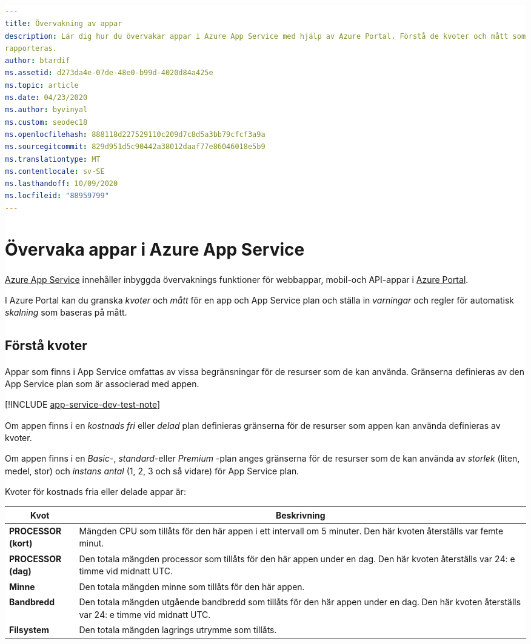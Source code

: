 ```yaml
---
title: Övervakning av appar
description: Lär dig hur du övervakar appar i Azure App Service med hjälp av Azure Portal. Förstå de kvoter och mått som rapporteras.
author: btardif
ms.assetid: d273da4e-07de-48e0-b99d-4020d84a425e
ms.topic: article
ms.date: 04/23/2020
ms.author: byvinyal
ms.custom: seodec18
ms.openlocfilehash: 888118d227529110c209d7c8d5a3bb79cfcf3a9a
ms.sourcegitcommit: 829d951d5c90442a38012daaf77e86046018e5b9
ms.translationtype: MT
ms.contentlocale: sv-SE
ms.lasthandoff: 10/09/2020
ms.locfileid: "88959799"
---
```

# <a name="monitor-apps-in-azure-app-service"></a>Övervaka appar i Azure App Service
[Azure App Service](https://go.microsoft.com/fwlink/?LinkId=529714) innehåller inbyggda övervaknings funktioner för webbappar, mobil-och API-appar i [Azure Portal](https://portal.azure.com).

I Azure Portal kan du granska *kvoter* och *mått* för en app och App Service plan och ställa in *varningar* och regler för automatisk *skalning* som baseras på mått.

## <a name="understand-quotas"></a>Förstå kvoter

Appar som finns i App Service omfattas av vissa begränsningar för de resurser som de kan använda. Gränserna definieras av den App Service plan som är associerad med appen.

[!INCLUDE [app-service-dev-test-note](../../includes/app-service-dev-test-note.md)]

Om appen finns i en *kostnads fri* eller *delad* plan definieras gränserna för de resurser som appen kan använda definieras av kvoter.

Om appen finns i en *Basic*-, *standard*-eller *Premium* -plan anges gränserna för de resurser som de kan använda av *storlek* (liten, medel, stor) och *instans antal* (1, 2, 3 och så vidare) för App Service plan.

Kvoter för kostnads fria eller delade appar är:

| Kvot | Beskrivning |
| --- | --- |
| **PROCESSOR (kort)** | Mängden CPU som tillåts för den här appen i ett intervall om 5 minuter. Den här kvoten återställs var femte minut. |
| **PROCESSOR (dag)** | Den totala mängden processor som tillåts för den här appen under en dag. Den här kvoten återställs var 24: e timme vid midnatt UTC. |
| **Minne** | Den totala mängden minne som tillåts för den här appen. |
| **Bandbredd** | Den totala mängden utgående bandbredd som tillåts för den här appen under en dag. Den här kvoten återställs var 24: e timme vid midnatt UTC. |
| **Filsystem** | Den totala mängden lagrings utrymme som tillåts. |
